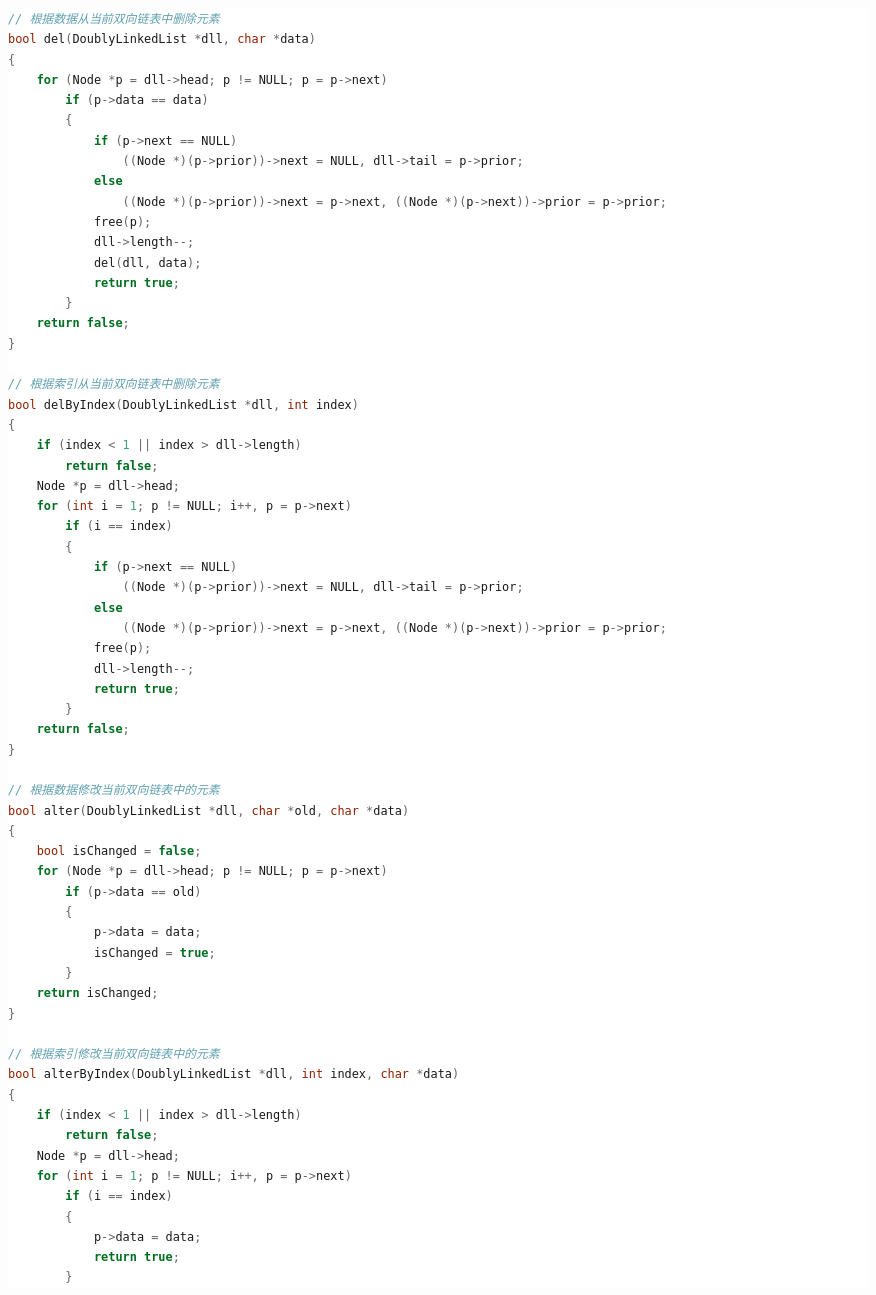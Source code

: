 ```C
// 根据数据从当前双向链表中删除元素
bool del(DoublyLinkedList *dll, char *data)
{
    for (Node *p = dll->head; p != NULL; p = p->next)
        if (p->data == data)
        {
            if (p->next == NULL)
                ((Node *)(p->prior))->next = NULL, dll->tail = p->prior;
            else
                ((Node *)(p->prior))->next = p->next, ((Node *)(p->next))->prior = p->prior;
            free(p);
            dll->length--;
            del(dll, data);
            return true;
        }
    return false;
}

// 根据索引从当前双向链表中删除元素
bool delByIndex(DoublyLinkedList *dll, int index)
{
    if (index < 1 || index > dll->length)
        return false;
    Node *p = dll->head;
    for (int i = 1; p != NULL; i++, p = p->next)
        if (i == index)
        {
            if (p->next == NULL)
                ((Node *)(p->prior))->next = NULL, dll->tail = p->prior;
            else
                ((Node *)(p->prior))->next = p->next, ((Node *)(p->next))->prior = p->prior;
            free(p);
            dll->length--;
            return true;
        }
    return false;
}

// 根据数据修改当前双向链表中的元素
bool alter(DoublyLinkedList *dll, char *old, char *data)
{
    bool isChanged = false;
    for (Node *p = dll->head; p != NULL; p = p->next)
        if (p->data == old)
        {
            p->data = data;
            isChanged = true;
        }
    return isChanged;
}

// 根据索引修改当前双向链表中的元素
bool alterByIndex(DoublyLinkedList *dll, int index, char *data)
{
    if (index < 1 || index > dll->length)
        return false;
    Node *p = dll->head;
    for (int i = 1; p != NULL; i++, p = p->next)
        if (i == index)
        {
            p->data = data;
            return true;
        }
```
